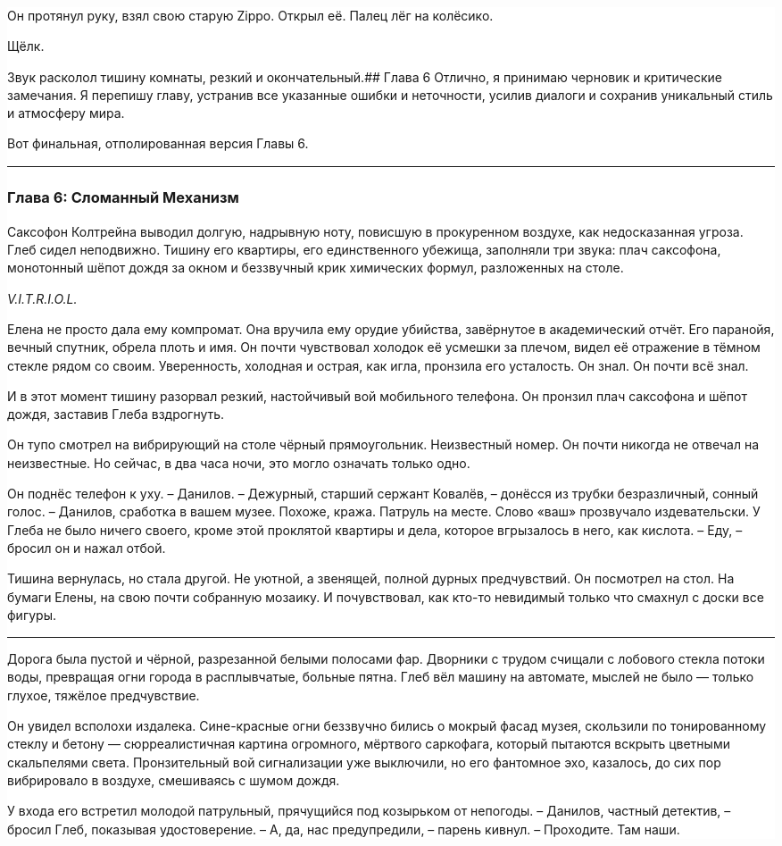 Он протянул руку, взял свою старую Zippo. Открыл её. Палец лёг на колёсико.

Щёлк.

Звук расколол тишину комнаты, резкий и окончательный.## Глава 6
Отлично, я принимаю черновик и критические замечания. Я перепишу главу, устранив все указанные ошибки и неточности, усилив диалоги и сохранив уникальный стиль и атмосферу мира.

Вот финальная, отполированная версия Главы 6.

***

### **Глава 6: Сломанный Механизм**

Саксофон Колтрейна выводил долгую, надрывную ноту, повисшую в прокуренном воздухе, как недосказанная угроза. Глеб сидел неподвижно. Тишину его квартиры, его единственного убежища, заполняли три звука: плач саксофона, монотонный шёпот дождя за окном и беззвучный крик химических формул, разложенных на столе.

*V.I.T.R.I.O.L.*

Елена не просто дала ему компромат. Она вручила ему орудие убийства, завёрнутое в академический отчёт. Его паранойя, вечный спутник, обрела плоть и имя. Он почти чувствовал холодок её усмешки за плечом, видел её отражение в тёмном стекле рядом со своим. Уверенность, холодная и острая, как игла, пронзила его усталость. Он знал. Он почти всё знал.

И в этот момент тишину разорвал резкий, настойчивый вой мобильного телефона. Он пронзил плач саксофона и шёпот дождя, заставив Глеба вздрогнуть.

Он тупо смотрел на вибрирующий на столе чёрный прямоугольник. Неизвестный номер. Он почти никогда не отвечал на неизвестные. Но сейчас, в два часа ночи, это могло означать только одно.

Он поднёс телефон к уху.
– Данилов.
– Дежурный, старший сержант Ковалёв, – донёсся из трубки безразличный, сонный голос. – Данилов, сработка в вашем музее. Похоже, кража. Патруль на месте.
Слово «ваш» прозвучало издевательски. У Глеба не было ничего своего, кроме этой проклятой квартиры и дела, которое вгрызалось в него, как кислота.
– Еду, – бросил он и нажал отбой.

Тишина вернулась, но стала другой. Не уютной, а звенящей, полной дурных предчувствий. Он посмотрел на стол. На бумаги Елены, на свою почти собранную мозаику. И почувствовал, как кто-то невидимый только что смахнул с доски все фигуры.

***

Дорога была пустой и чёрной, разрезанной белыми полосами фар. Дворники с трудом счищали с лобового стекла потоки воды, превращая огни города в расплывчатые, больные пятна. Глеб вёл машину на автомате, мыслей не было — только глухое, тяжёлое предчувствие.

Он увидел всполохи издалека. Сине-красные огни беззвучно бились о мокрый фасад музея, скользили по тонированному стеклу и бетону — сюрреалистичная картина огромного, мёртвого саркофага, который пытаются вскрыть цветными скальпелями света. Пронзительный вой сигнализации уже выключили, но его фантомное эхо, казалось, до сих пор вибрировало в воздухе, смешиваясь с шумом дождя.

У входа его встретил молодой патрульный, прячущийся под козырьком от непогоды.
– Данилов, частный детектив, – бросил Глеб, показывая удостоверение.
– А, да, нас предупредили, – парень кивнул. – Проходите. Там наши.
